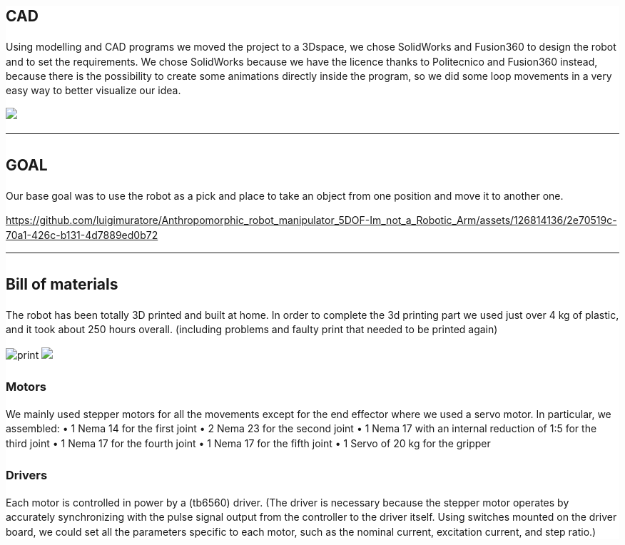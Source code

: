 ## CAD
Using modelling and CAD programs we moved the project to a 3Dspace, we chose SolidWorks and Fusion360 to design the robot and to set the requirements.
We chose SolidWorks because we have the licence thanks to Politecnico and Fusion360 instead, because there is the possibility to create some animations directly inside the program, so we did some loop movements in a very easy way to better visualize our idea.

<img src="https://github.com/luigimuratore/Anthropomorphic_robot_manipulator_5DOF-Im_not_a_Robotic_Arm/assets/126814136/4a408277-ff97-4677-998e-b5391bf33465" width="500" />



------------------------------

## GOAL
Our base goal was to use the robot as a pick and place to take an object from one position and move it to another one.

https://github.com/luigimuratore/Anthropomorphic_robot_manipulator_5DOF-Im_not_a_Robotic_Arm/assets/126814136/2e70519c-70a1-426c-b131-4d7889ed0b72

------------------------------------------

## Bill of materials
The robot has been totally 3D printed and built at home.
In order to complete the 3d printing part we used just over 4 kg of plastic, and it took about 250 hours overall. (including problems and faulty print that needed to be printed again)

<img width="800" alt="print" src="https://github.com/luigimuratore/Anthropomorphic_robot_manipulator_5DOF-Im_not_a_Robotic_Arm/assets/126814136/5b0815d6-134c-44f5-bfb3-7041eb927fa1">

<img width="500" src="https://github.com/luigimuratore/Anthropomorphic_robot_manipulator_5DOF-Im_not_a_Robotic_Arm/assets/126814136/d4e30a13-b516-45d8-8a91-e5177a7d934c">


### Motors
We mainly used stepper motors for all the movements except for the end effector where we used a servo motor. 
In particular, we assembled:
• 1 Nema 14 for the first joint
• 2 Nema 23 for the second joint
• 1 Nema 17 with an internal reduction of 1:5 for the third joint
• 1 Nema 17 for the fourth joint
• 1 Nema 17 for the fifth joint
• 1 Servo of 20 kg for the gripper

### Drivers
Each motor is controlled in power by a (tb6560) driver.
(The driver is necessary because the stepper motor operates by accurately synchronizing with the pulse signal output from the controller to the driver itself.
Using switches mounted on the driver board, we could set all the parameters specific to each motor, such as the nominal current, excitation current, and step ratio.)
